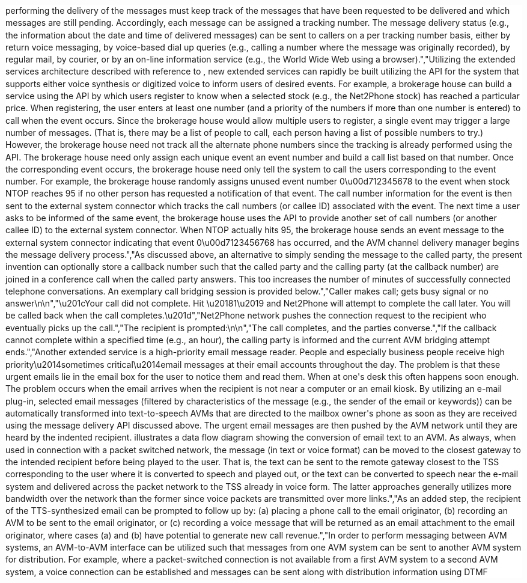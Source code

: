performing the delivery of the messages must keep track of the messages that have been requested to be delivered and which messages are still pending. Accordingly, each message can be assigned a tracking number. The message delivery status (e.g., the information about the date and time of delivered messages) can be sent to callers on a per tracking number basis, either by return voice messaging, by voice-based dial up queries (e.g., calling a number where the message was originally recorded), by regular mail, by courier, or by an on-line information service (e.g., the World Wide Web using a browser).","Utilizing the extended services architecture described with reference to , new extended services can rapidly be built utilizing the API for the system that supports either voice synthesis or digitized voice to inform users of desired events. For example, a brokerage house can build a service using the API by which users register to know when a selected stock (e.g., the Net2Phone stock) has reached a particular price. When registering, the user enters at least one number (and a priority of the numbers if more than one number is entered) to call when the event occurs. Since the brokerage house would allow multiple users to register, a single event may trigger a large number of messages. (That is, there may be a list of people to call, each person having a list of possible numbers to try.) However, the brokerage house need not track all the alternate phone numbers since the tracking is already performed using the API. The brokerage house need only assign each unique event an event number and build a call list based on that number. Once the corresponding event occurs, the brokerage house need only tell the system to call the users corresponding to the event number. For example, the brokerage house randomly assigns unused event number 0\u00d712345678 to the event when stock NTOP reaches 95 if no other person has requested a notification of that event. The call number information for the event is then sent to the external system connector which tracks the call numbers (or callee ID) associated with the event. The next time a user asks to be informed of the same event, the brokerage house uses the API to provide another set of call numbers (or another callee ID) to the external system connector. When NTOP actually hits 95, the brokerage house sends an event message to the external system connector indicating that event 0\u00d7123456768 has occurred, and the AVM channel delivery manager begins the message delivery process.","As discussed above, an alternative to simply sending the message to the called party, the present invention can optionally store a callback number such that the called party and the calling party (at the callback number) are joined in a conference call when the called party answers. This too increases the number of minutes of successfully connected telephone conversations. An exemplary call bridging session is provided below.","Caller makes call; gets busy signal or no answer\n\n","\u201cYour call did not complete. Hit \u20181\u2019 and Net2Phone will attempt to complete the call later. You will be called back when the call completes.\u201d","Net2Phone network pushes the connection request to the recipient who eventually picks up the call.","The recipient is prompted:\n\n","The call completes, and the parties converse.","If the callback cannot complete within a specified time (e.g., an hour), the calling party is informed and the current AVM bridging attempt ends.","Another extended service is a high-priority email message reader. People and especially business people receive high priority\u2014sometimes critical\u2014email messages at their email accounts throughout the day. The problem is that these urgent emails lie in the email box for the user to notice them and read them. When at one's desk this often happens soon enough. The problem occurs when the email arrives when the recipient is not near a computer or an email kiosk. By utilizing an e-mail plug-in, selected email messages (filtered by characteristics of the message (e.g., the sender of the email or keywords)) can be automatically transformed into text-to-speech AVMs that are directed to the mailbox owner's phone as soon as they are received using the message delivery API discussed above. The urgent email messages are then pushed by the AVM network until they are heard by the indented recipient.  illustrates a data flow diagram showing the conversion of email text to an AVM. As always, when used in connection with a packet switched network, the message (in text or voice format) can be moved to the closest gateway to the intended recipient before being played to the user. That is, the text can be sent to the remote gateway closest to the TSS corresponding to the user where it is converted to speech and played out, or the text can be converted to speech near the e-mail system and delivered across the packet network to the TSS already in voice form. The latter approaches generally utilizes more bandwidth over the network than the former since voice packets are transmitted over more links.","As an added step, the recipient of the TTS-synthesized email can be prompted to follow up by: (a) placing a phone call to the email originator, (b) recording an AVM to be sent to the email originator, or (c) recording a voice message that will be returned as an email attachment to the email originator, where cases (a) and (b) have potential to generate new call revenue.","In order to perform messaging between AVM systems, an AVM-to-AVM interface can be utilized such that messages from one AVM system can be sent to another AVM system for distribution. For example, where a packet-switched connection is not available from a first AVM system to a second AVM system, a voice connection can be established and messages can be sent along with distribution information using DTMF
